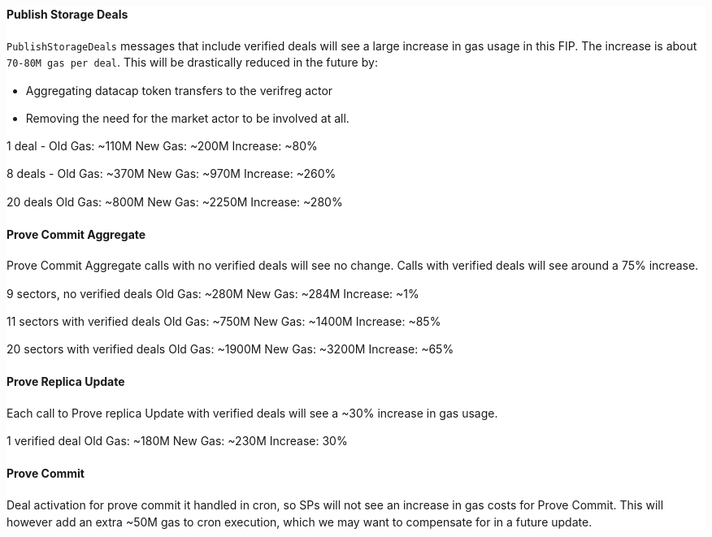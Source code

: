 #### Publish Storage Deals
`PublishStorageDeals` messages that include verified deals will see a large increase in gas usage in this FIP. The increase is about `70-80M gas per deal`. This will be drastically reduced in the future by:

- Aggregating datacap token transfers to the verifreg actor 

- Removing the need for the market actor to be involved at all.

1 deal - 
Old Gas: ~110M
New Gas: ~200M
Increase: ~80%

8 deals -
Old Gas: ~370M
New Gas: ~970M
Increase: ~260%

20 deals
Old Gas: ~800M
New Gas: ~2250M
Increase: ~280%

#### Prove Commit Aggregate
Prove Commit Aggregate calls with no verified deals will see no change. Calls with verified deals will see around a 75% increase.

9 sectors, no verified deals
Old Gas: ~280M
New Gas: ~284M
Increase: ~1%

11 sectors with verified deals
Old Gas: ~750M
New Gas: ~1400M
Increase: ~85%

20 sectors with verified deals
Old Gas: ~1900M
New Gas: ~3200M
Increase: ~65%

#### Prove Replica Update
Each call to Prove replica Update with verified deals will see a ~30% increase in gas usage.

1 verified deal
Old Gas: ~180M
New Gas: ~230M
Increase: 30%

#### Prove Commit
Deal activation for prove commit it handled in cron, so SPs will not see an increase in gas costs for Prove Commit. This will however add an extra ~50M gas to cron execution, which we may want to compensate for in a future update.

